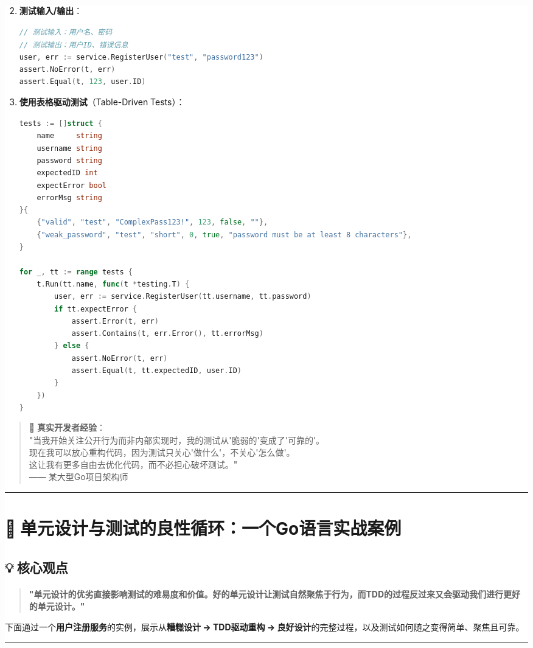 2. **测试输入/输出**：
   ```go
   // 测试输入：用户名、密码
   // 测试输出：用户ID、错误信息
   user, err := service.RegisterUser("test", "password123")
   assert.NoError(t, err)
   assert.Equal(t, 123, user.ID)
   ```

3. **使用表格驱动测试**（Table-Driven Tests）：
   ```go
   tests := []struct {
       name     string
       username string
       password string
       expectedID int
       expectError bool
       errorMsg string
   }{
       {"valid", "test", "ComplexPass123!", 123, false, ""},
       {"weak_password", "test", "short", 0, true, "password must be at least 8 characters"},
   }
   
   for _, tt := range tests {
       t.Run(tt.name, func(t *testing.T) {
           user, err := service.RegisterUser(tt.username, tt.password)
           if tt.expectError {
               assert.Error(t, err)
               assert.Contains(t, err.Error(), tt.errorMsg)
           } else {
               assert.NoError(t, err)
               assert.Equal(t, tt.expectedID, user.ID)
           }
       })
   }
   ```

> 💬 **真实开发者经验**：  
> "当我开始关注公开行为而非内部实现时，我的测试从'脆弱的'变成了'可靠的'。  
> 现在我可以放心重构代码，因为测试只关心'做什么'，不关心'怎么做'。  
> 这让我有更多自由去优化代码，而不必担心破坏测试。"  
> —— 某大型Go项目架构师


---

# 🌟 单元设计与测试的良性循环：一个Go语言实战案例

## 💡 核心观点
> **"单元设计的优劣直接影响测试的难易度和价值。好的单元设计让测试自然聚焦于行为，而TDD的过程反过来又会驱动我们进行更好的单元设计。"**

下面通过一个**用户注册服务**的实例，展示从**糟糕设计 → TDD驱动重构 → 良好设计**的完整过程，以及测试如何随之变得简单、聚焦且可靠。

---